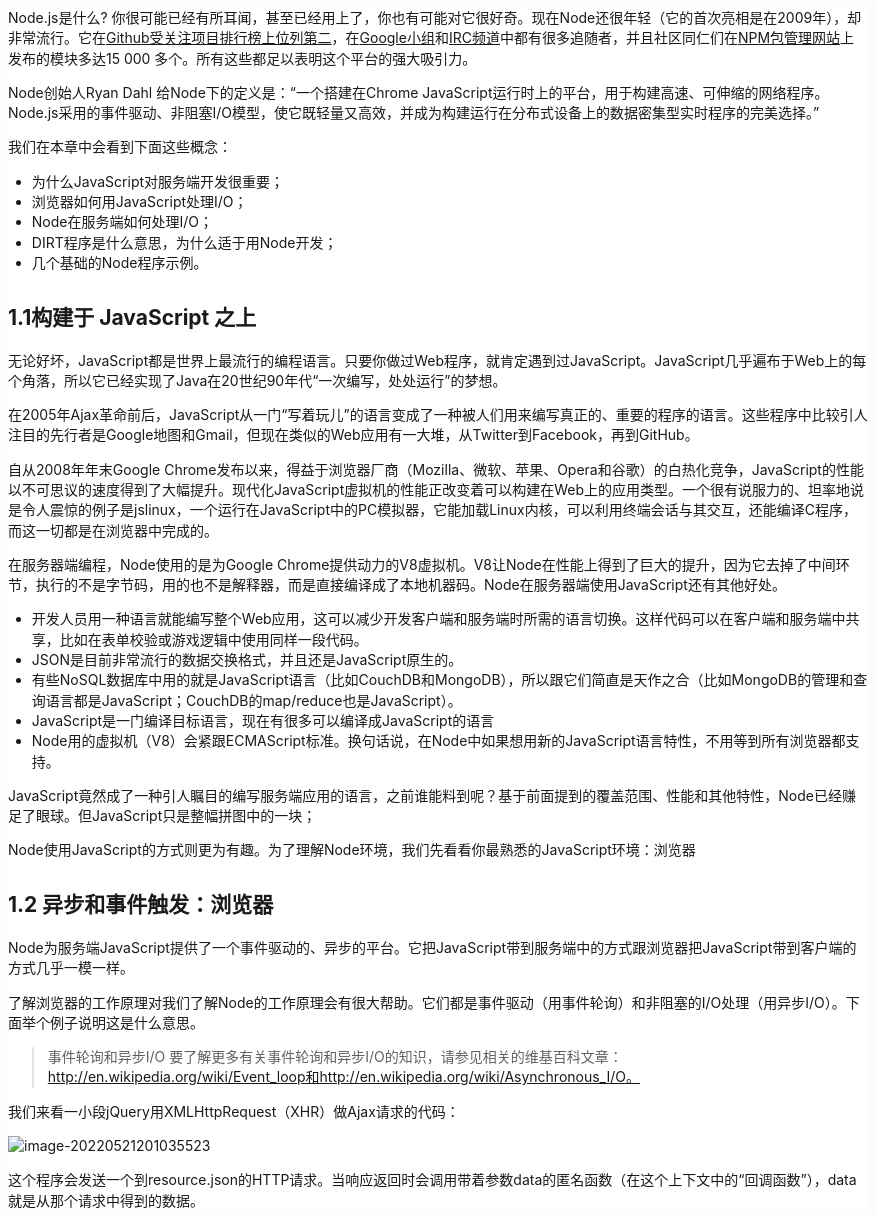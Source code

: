 Node.js是什么? 你很可能已经有所耳闻，甚至已经用上了，你也有可能对它很好奇。现在Node还很年轻（它的首次亮相是在2009年），却非常流行。它在[Github受关注项目排行榜上位列第二](https://github.com/joyent/node)，在[Google小组](http://groups.google.com/group/nodejs)和[IRC频道](http://webchat.freenode.net/?channels=node.js)中都有很多追随者，并且社区同仁们在[NPM包管理网站](http://npmjs.org)上发布的模块多达15 000 多个。所有这些都足以表明这个平台的强大吸引力。

Node创始人Ryan Dahl 给Node下的定义是：“一个搭建在Chrome JavaScript运行时上的平台，用于构建高速、可伸缩的网络程序。Node.js采用的事件驱动、非阻塞I/O模型，使它既轻量又高效，并成为构建运行在分布式设备上的数据密集型实时程序的完美选择。”

我们在本章中会看到下面这些概念：

- 为什么JavaScript对服务端开发很重要；
- 浏览器如何用JavaScript处理I/O； 
- Node在服务端如何处理I/O； 
- DIRT程序是什么意思，为什么适于用Node开发；
- 几个基础的Node程序示例。

## 1.1构建于 JavaScript 之上

无论好坏，JavaScript都是世界上最流行的编程语言。只要你做过Web程序，就肯定遇到过JavaScript。JavaScript几乎遍布于Web上的每个角落，所以它已经实现了Java在20世纪90年代“一次编写，处处运行”的梦想。

在2005年Ajax革命前后，JavaScript从一门“写着玩儿”的语言变成了一种被人们用来编写真正的、重要的程序的语言。这些程序中比较引人注目的先行者是Google地图和Gmail，但现在类似的Web应用有一大堆，从Twitter到Facebook，再到GitHub。

自从2008年年末Google Chrome发布以来，得益于浏览器厂商（Mozilla、微软、苹果、Opera和谷歌）的白热化竞争，JavaScript的性能以不可思议的速度得到了大幅提升。现代化JavaScript虚拟机的性能正改变着可以构建在Web上的应用类型。一个很有说服力的、坦率地说是令人震惊的例子是jslinux，一个运行在JavaScript中的PC模拟器，它能加载Linux内核，可以利用终端会话与其交互，还能编译C程序，而这一切都是在浏览器中完成的。

在服务器端编程，Node使用的是为Google Chrome提供动力的V8虚拟机。V8让Node在性能上得到了巨大的提升，因为它去掉了中间环节，执行的不是字节码，用的也不是解释器，而是直接编译成了本地机器码。Node在服务器端使用JavaScript还有其他好处。

- 开发人员用一种语言就能编写整个Web应用，这可以减少开发客户端和服务端时所需的语言切换。这样代码可以在客户端和服务端中共享，比如在表单校验或游戏逻辑中使用同样一段代码。
- JSON是目前非常流行的数据交换格式，并且还是JavaScript原生的。
- 有些NoSQL数据库中用的就是JavaScript语言（比如CouchDB和MongoDB），所以跟它们简直是天作之合（比如MongoDB的管理和查询语言都是JavaScript；CouchDB的map/reduce也是JavaScript）。
- JavaScript是一门编译目标语言，现在有很多可以编译成JavaScript的语言
- Node用的虚拟机（V8）会紧跟ECMAScript标准。换句话说，在Node中如果想用新的JavaScript语言特性，不用等到所有浏览器都支持。

JavaScript竟然成了一种引人瞩目的编写服务端应用的语言，之前谁能料到呢？基于前面提到的覆盖范围、性能和其他特性，Node已经赚足了眼球。但JavaScript只是整幅拼图中的一块；

Node使用JavaScript的方式则更为有趣。为了理解Node环境，我们先看看你最熟悉的JavaScript环境：浏览器

## 1.2 异步和事件触发：浏览器

Node为服务端JavaScript提供了一个事件驱动的、异步的平台。它把JavaScript带到服务端中的方式跟浏览器把JavaScript带到客户端的方式几乎一模一样。

了解浏览器的工作原理对我们了解Node的工作原理会有很大帮助。它们都是事件驱动（用事件轮询）和非阻塞的I/O处理（用异步I/O）。下面举个例子说明这是什么意思。

> 事件轮询和异步I/O 要了解更多有关事件轮询和异步I/O的知识，请参见相关的维基百科文章：http://en.wikipedia.org/wiki/Event_loop和http://en.wikipedia.org/wiki/Asynchronous_I/O。

我们来看一小段jQuery用XMLHttpRequest（XHR）做Ajax请求的代码：

![image-20220521201035523](https://interview-aliyun.oss-cn-beijing.aliyuncs.com/myBlog/image-20220521201035523.png)

这个程序会发送一个到resource.json的HTTP请求。当响应返回时会调用带着参数data的匿名函数（在这个上下文中的“回调函数”），data就是从那个请求中得到的数据。
